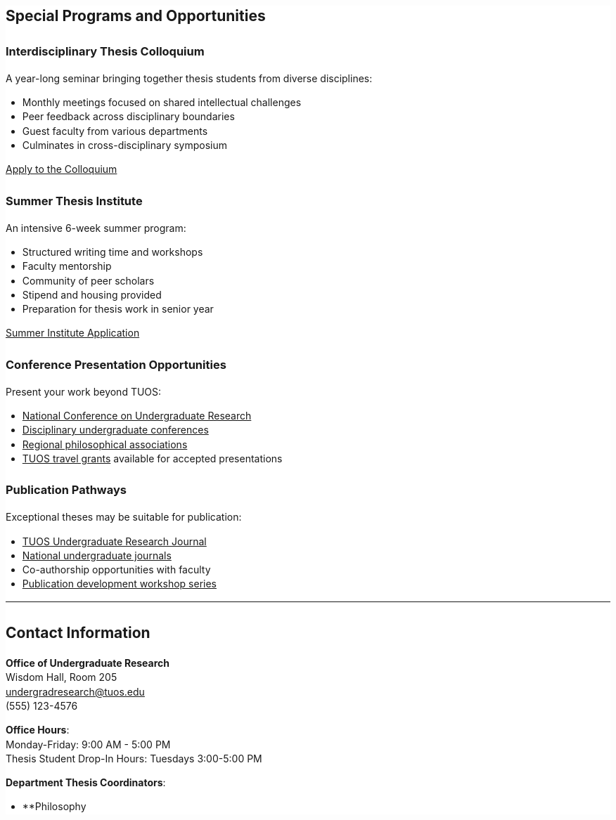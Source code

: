 ## Special Programs and Opportunities

### Interdisciplinary Thesis Colloquium

A year-long seminar bringing together thesis students from diverse disciplines:
* Monthly meetings focused on shared intellectual challenges
* Peer feedback across disciplinary boundaries
* Guest faculty from various departments
* Culminates in cross-disciplinary symposium

[Apply to the Colloquium](#)

### Summer Thesis Institute

An intensive 6-week summer program:
* Structured writing time and workshops
* Faculty mentorship
* Community of peer scholars
* Stipend and housing provided
* Preparation for thesis work in senior year

[Summer Institute Application](#)

### Conference Presentation Opportunities

Present your work beyond TUOS:
* [National Conference on Undergraduate Research](#)
* [Disciplinary undergraduate conferences](#)
* [Regional philosophical associations](#)
* [TUOS travel grants](#) available for accepted presentations

### Publication Pathways

Exceptional theses may be suitable for publication:
* [TUOS Undergraduate Research Journal](#)
* [National undergraduate journals](#)
* Co-authorship opportunities with faculty
* [Publication development workshop series](#)

---

## Contact Information

**Office of Undergraduate Research**  
Wisdom Hall, Room 205  
undergradresearch@tuos.edu  
(555) 123-4576

**Office Hours**:  
Monday-Friday: 9:00 AM - 5:00 PM  
Thesis Student Drop-In Hours: Tuesdays 3:00-5:00 PM

**Department Thesis Coordinators**:

* **Philosophy